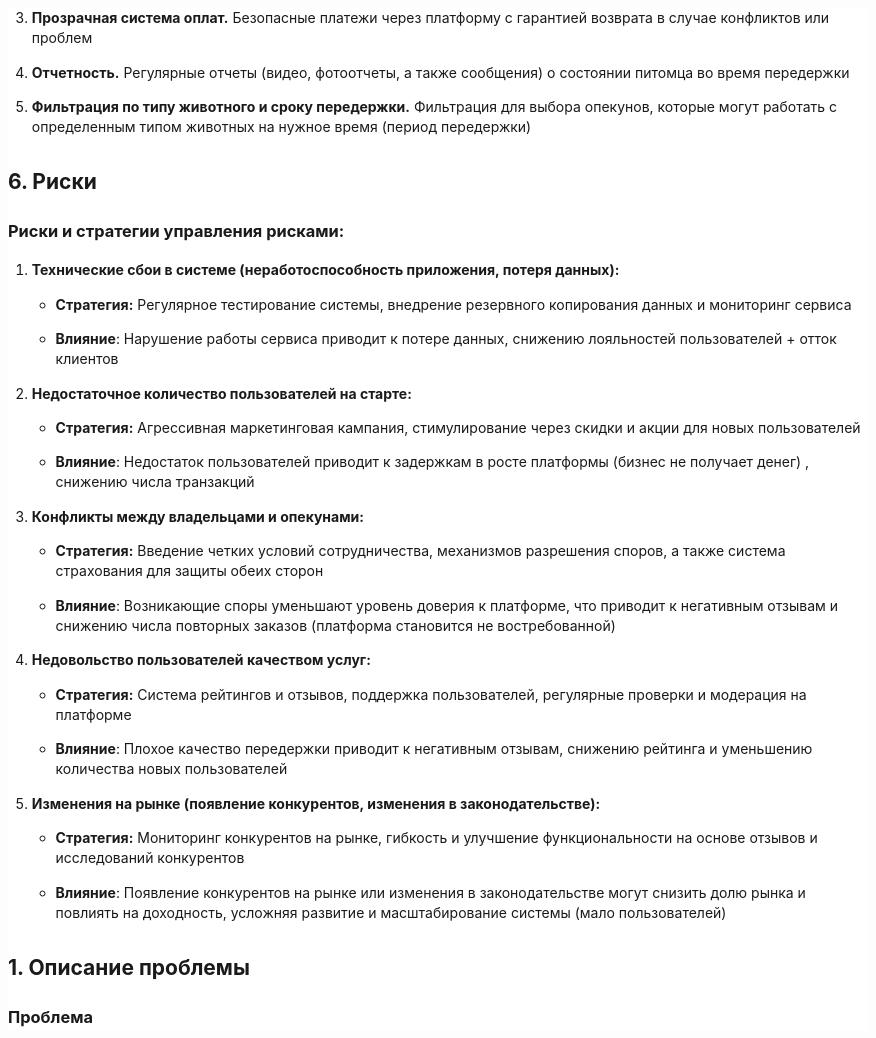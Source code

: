 3. **Прозрачная система оплат.** Безопасные платежи через платформу с гарантией возврата в случае конфликтов или проблем

4. **Отчетность.**  Регулярные отчеты (видео, фотоотчеты, а также сообщения) о состоянии питомца во время передержки

5. **Фильтрация по типу животного и сроку передержки.** Фильтрация для выбора опекунов, которые могут работать с определенным типом животных на нужное время (период передержки)

## **6. Риски**

### **Риски и стратегии управления рисками:**

1. **Технические сбои в системе (неработоспособность приложения, потеря данных):**

    - **Стратегия:** Регулярное тестирование системы, внедрение резервного копирования данных и мониторинг сервиса

    - **Влияние**: Нарушение работы сервиса приводит к потере данных, снижению лояльностей пользователей + отток клиентов

1. **Недостаточное количество пользователей на старте:**

    - **Стратегия:** Агрессивная маркетинговая кампания, стимулирование через скидки и акции для новых пользователей

    - **Влияние**: Недостаток пользователей приводит к задержкам в росте платформы (бизнес не получает денег) , снижению числа транзакций

1. **Конфликты между владельцами и опекунами:**

    - **Стратегия:** Введение четких условий сотрудничества, механизмов разрешения споров, а также система страхования для защиты обеих сторон

    - **Влияние**: Возникающие споры уменьшают уровень доверия к платформе, что приводит к негативным отзывам и снижению числа повторных заказов (платформа становится не востребованной)

1. **Недовольство пользователей качеством услуг:**

    - **Стратегия:** Система рейтингов и отзывов, поддержка пользователей, регулярные проверки и модерация на платформе

    - **Влияние**: Плохое качество передержки приводит к негативным отзывам, снижению рейтинга и уменьшению количества новых пользователей

1. **Изменения на рынке (появление конкурентов, изменения в законодательстве):**

    - **Стратегия:** Мониторинг конкурентов на рынке, гибкость и улучшение функциональности на основе отзывов и исследований конкурентов

    - **Влияние**: Появление конкурентов на рынке или изменения в законодательстве могут снизить долю рынка и повлиять на доходность, усложняя развитие и масштабирование системы (мало пользователей)

## **1. Описание проблемы**

### **Проблема**
